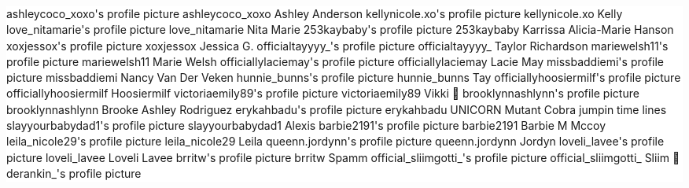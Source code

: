 ashleycoco_xoxo's profile picture
ashleycoco_xoxo
Ashley Anderson
kellynicole.xo's profile picture
kellynicole.xo
Kelly
love_nitamarie's profile picture
love_nitamarie
Nita Marie
253kaybaby's profile picture
253kaybaby
Karrissa Alicia-Marie Hanson
xoxjessox's profile picture
xoxjessox
Jessica G.
officialtayyyy_'s profile picture
officialtayyyy_
Taylor Richardson
mariewelsh11's profile picture
mariewelsh11
Marie Welsh
officiallylaciemay's profile picture
officiallylaciemay
Lacie May
missbaddiemi's profile picture
missbaddiemi
Nancy Van Der Veken
hunnie_bunns's profile picture
hunnie_bunns
Tay
officiallyhoosiermilf's profile picture
officiallyhoosiermilf
Hoosiermilf
victoriaemily89's profile picture
victoriaemily89
Vikki 🎀
brooklynnashlynn's profile picture
brooklynnashlynn
Brooke Ashley Rodriguez
erykahbadu's profile picture
erykahbadu
UNICORN Mutant Cobra jumpin time lines
slayyourbabydad1's profile picture
slayyourbabydad1
Alexis
barbie2191's profile picture
barbie2191
Barbie M Mccoy
leila_nicole29's profile picture
leila_nicole29
Leila
queenn.jordynn's profile picture
queenn.jordynn
Jordyn
loveli_lavee's profile picture
loveli_lavee
Loveli Lavee
brritw's profile picture
brritw
Spamm
official_sliimgotti_'s profile picture
official_sliimgotti_
Sliim 💎
derankin_'s profile picture